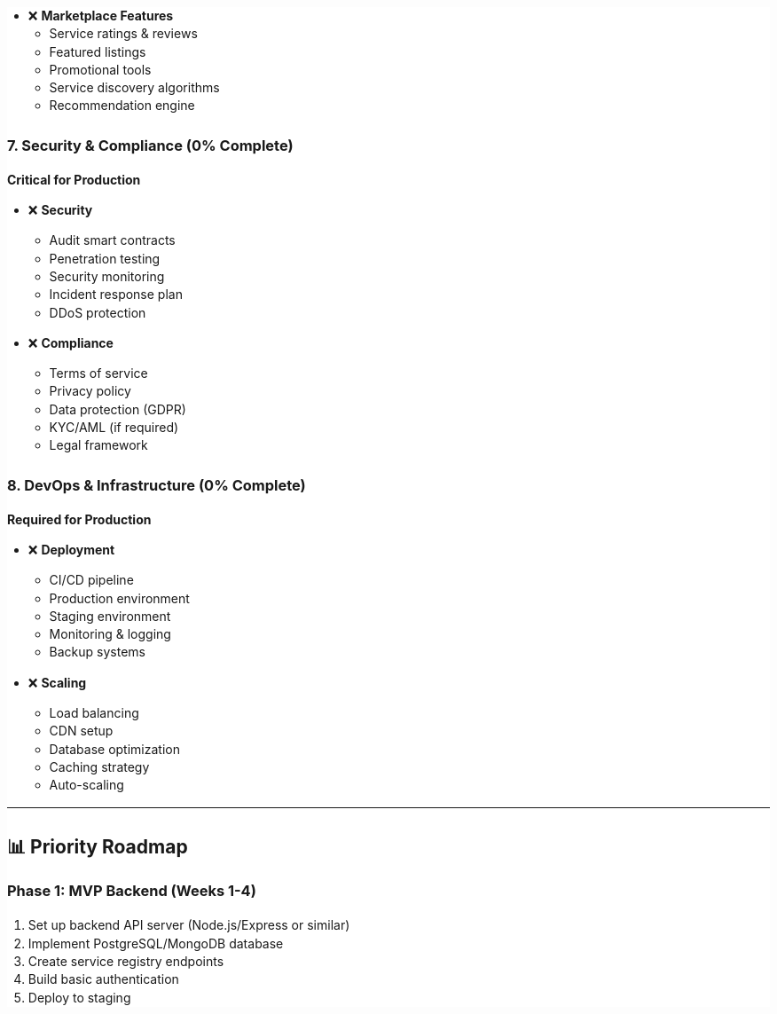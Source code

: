 - ❌ **Marketplace Features**
  - Service ratings & reviews
  - Featured listings
  - Promotional tools
  - Service discovery algorithms
  - Recommendation engine

### 7. Security & Compliance (0% Complete)
**Critical for Production**

- ❌ **Security**
  - Audit smart contracts
  - Penetration testing
  - Security monitoring
  - Incident response plan
  - DDoS protection

- ❌ **Compliance**
  - Terms of service
  - Privacy policy
  - Data protection (GDPR)
  - KYC/AML (if required)
  - Legal framework

### 8. DevOps & Infrastructure (0% Complete)
**Required for Production**

- ❌ **Deployment**
  - CI/CD pipeline
  - Production environment
  - Staging environment
  - Monitoring & logging
  - Backup systems

- ❌ **Scaling**
  - Load balancing
  - CDN setup
  - Database optimization
  - Caching strategy
  - Auto-scaling

---

## 📊 Priority Roadmap

### Phase 1: MVP Backend (Weeks 1-4)
1. Set up backend API server (Node.js/Express or similar)
2. Implement PostgreSQL/MongoDB database
3. Create service registry endpoints
4. Build basic authentication
5. Deploy to staging
